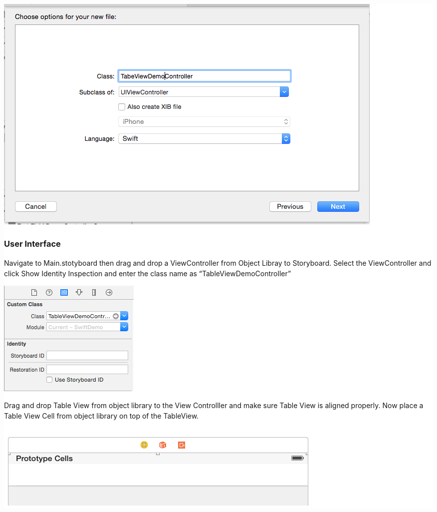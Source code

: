 [![](/assets/images/1433848643_thumb.png)](https://rshankar.com/wp-content/uploads/2015/06/1433848643_full.png)

### User Interface

Navigate to Main.stotyboard then drag and drop a ViewController from Object Libray to Storyboard. Select the ViewController and click Show Identity Inspection and enter the class name as “TableViewDemoController”

[![](/assets/images/1433848794_thumb.png)](https://rshankar.com/wp-content/uploads/2015/06/1433848794_full.png)

Drag and drop Table View from object library to the View Controlller and make sure Table View is aligned properly. Now place a Table View Cell from object library on top of the TableView.

[![](/assets/images/1433849140_thumb.png)](https://rshankar.com/wp-content/uploads/2015/06/1433849140_full.png)
